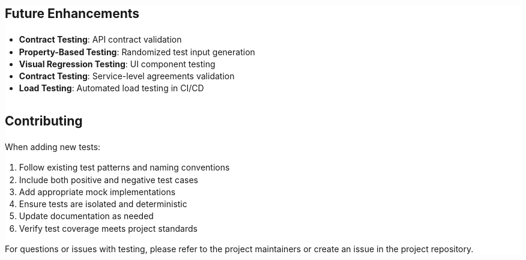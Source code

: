 ## Future Enhancements

- **Contract Testing**: API contract validation
- **Property-Based Testing**: Randomized test input generation
- **Visual Regression Testing**: UI component testing
- **Contract Testing**: Service-level agreements validation
- **Load Testing**: Automated load testing in CI/CD

## Contributing

When adding new tests:

1. Follow existing test patterns and naming conventions
2. Include both positive and negative test cases
3. Add appropriate mock implementations
4. Ensure tests are isolated and deterministic
5. Update documentation as needed
6. Verify test coverage meets project standards

For questions or issues with testing, please refer to the project maintainers or create an issue in the project repository.